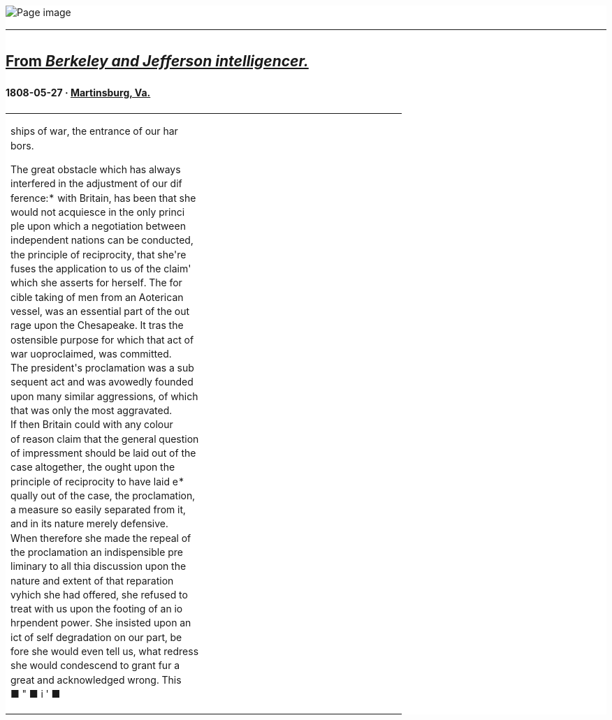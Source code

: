 <img alt="Page image" src="https://newspapers.digitalnc.org/images/iiif/batch_ncu_RalRegNCWA16n_ver01%2Fdata%2F1808052601%2F0081.jp2/pct:18.05896805896806,43.06352241342681,18.357318357318356,40.37603569152326/!600,600/0/default.jpg"/>
</td>
</tr></table>

---

## [From _Berkeley and Jefferson intelligencer._](https://www.loc.gov/resource/sn85059525/1808-05-27/ed-1/?sp=1)

#### 1808-05-27 &middot; [Martinsburg, Va.](http://dbpedia.org/resource/Martinsburg%2C_West_Virginia)

<table style="width: 100%;"><tr><td style="width: 50%">

  
ships of war, the entrance of our har­  
bors.  
  
The great obstacle which has always  
interfered in the adjustment of our dif­  
ference:* with Britain, has been that she  
would not acquiesce in the only princi­  
ple upon which a negotiation between  
independent nations can be conducted,  
the principle of reciprocity, that she&#x27;re­  
fuses the application to us of the claim&#x27;  
which she asserts for herself. The for­  
cible taking of men from an Aoterican  
vessel, was an essential part of the out­  
rage upon the Chesapeake. It tras the  
ostensible purpose for which that act of  
war uoproclaimed, was committed.  
The president&#x27;s proclamation was a sub­  
sequent act and was avowedly founded  
upon many similar aggressions, of which  
that was only the most aggravated.  
If then Britain could with any colour  
of reason claim that the general question  
of impressment should be laid out of the  
case altogether, the ought upon the  
principle of reciprocity to have laid e*  
qually out of the case, the proclamation,  
a measure so easily separated from it,  
and in its nature merely defensive.  
When therefore she made the repeal of  
the proclamation an indispensible pre­  
liminary to all thia discussion upon the  
nature and extent of that reparation  
vyhich she had offered, she refused to  
treat with us upon the footing of an io­  
hrpendent power. She insisted upon an  
ict of self degradation on our part, be­  
fore she would even tell us, what redress  
she would condescend to grant fur a  
great and acknowledged wrong. This  
■ &quot; ■ i &#x27; ■  
  